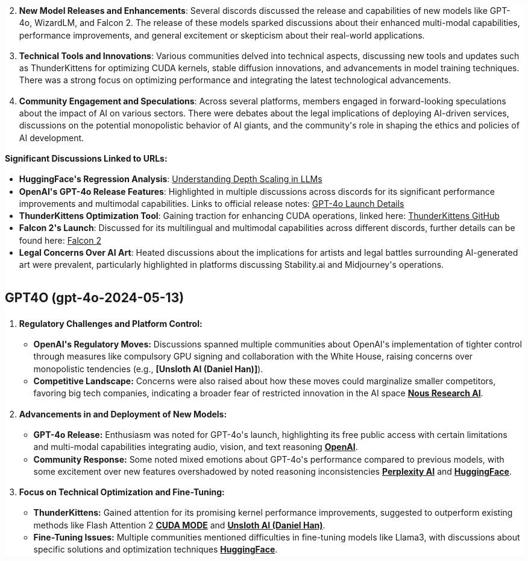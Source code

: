 2. **New Model Releases and Enhancements**: Several discords discussed the release and capabilities of new models like GPT-4o, WizardLM, and Falcon 2. The release of these models sparked discussions about their enhanced multi-modal capabilities, performance improvements, and general excitement or skepticism about their real-world applications.

3. **Technical Tools and Innovations**: Various communities delved into technical aspects, discussing new tools and updates such as ThunderKittens for optimizing CUDA kernels, stable diffusion innovations, and advancements in model training techniques. There was a strong focus on optimizing performance and integrating the latest technological advancements.

4. **Community Engagement and Speculations**: Across several platforms, members engaged in forward-looking speculations about the impact of AI on various sectors. There were debates about the legal implications of deploying AI-driven services, discussions on the potential monopolistic behavior of AI giants, and the community's role in shaping the ethics and policies of AI development.

**Significant Discussions Linked to URLs:**

- **HuggingFace's Regression Analysis**: [Understanding Depth Scaling in LLMs](https://arxiv.org/abs/2312.15166)
- **OpenAI's GPT-4o Release Features**: Highlighted in multiple discussions across discords for its significant performance improvements and multimodal capabilities. Links to official release notes: [GPT-4o Launch Details](https://openai.com/index/hello-gpt-4o/)
- **ThunderKittens Optimization Tool**: Gaining traction for enhancing CUDA operations, linked here: [ThunderKittens GitHub](https://github.com/HazyResearch/ThunderKittens)
- **Falcon 2's Launch**: Discussed for its multilingual and multimodal capabilities across different discords, further details can be found here: [Falcon 2](https://falconllm.tii.ae/falcon-2.html)
- **Legal Concerns Over AI Art**: Heated discussions about the implications for artists and legal battles surrounding AI-generated art were prevalent, particularly highlighted in platforms discussing Stability.ai and Midjourney's operations.


## GPT4O (gpt-4o-2024-05-13)

1. **Regulatory Challenges and Platform Control:**
   - **OpenAI's Regulatory Moves:** Discussions spanned multiple communities about OpenAI's implementation of tighter control through measures like compulsory GPU signing and collaboration with the White House, raising concerns over monopolistic tendencies (e.g., **[Unsloth AI (Daniel Han)]**).
   - **Competitive Landscape:** Concerns were also raised about how these moves could marginalize smaller competitors, favoring big tech companies, indicating a broader fear of restricted innovation in the AI space **[Nous Research AI](https://discord.com/channels/1053877538025386074)**.

2. **Advancements in and Deployment of New Models:**
   - **GPT-4o Release:** Enthusiasm was noted for GPT-4o's launch, highlighting its free public access with certain limitations and multi-modal capabilities integrating audio, vision, and text reasoning **[OpenAI](https://discord.com/channels/974519864045756446)**.
   - **Community Response:** Some noted mixed emotions about GPT-4o's performance compared to previous models, with some excitement over new features overshadowed by noted reasoning inconsistencies **[Perplexity AI](https://discord.com/channels/1047197230748151888)** and **[HuggingFace](https://discord.com/channels/879548962464493619)**.

3. **Focus on Technical Optimization and Fine-Tuning:**
   - **ThunderKittens:** Gained attention for its promising kernel performance improvements, suggested to outperform existing methods like Flash Attention 2 **[CUDA MODE](https://discord.com/channels/1189498204333543425)** and **[Unsloth AI (Daniel Han)](https://discord.com/channels/1179035537009545276)**.
   - **Fine-Tuning Issues:** Multiple communities mentioned difficulties in fine-tuning models like Llama3, with discussions about specific solutions and optimization techniques **[HuggingFace](https://discord.com/channels/879548962464493619)**.
